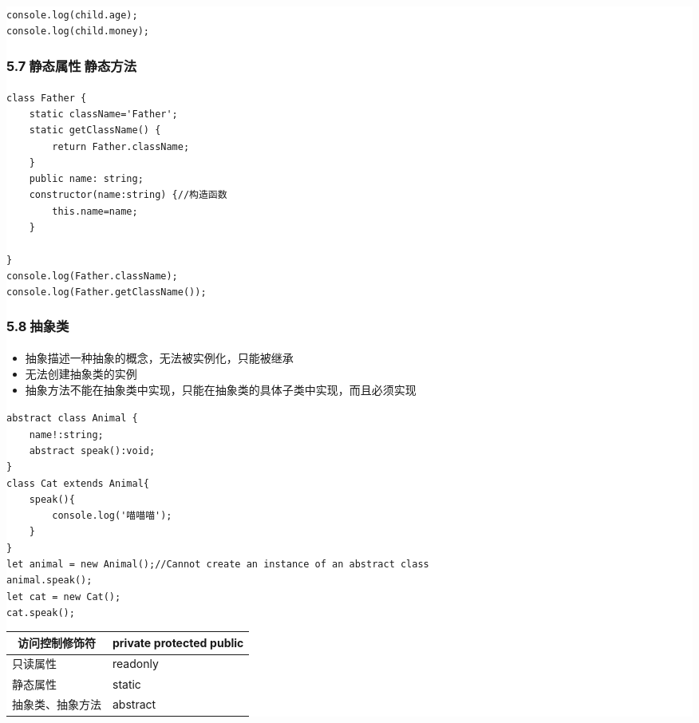 ```
console.log(child.age);
console.log(child.money);

```

### 5.7 静态属性 静态方法

```
class Father {
    static className='Father';
    static getClassName() {
        return Father.className;
    }
    public name: string;
    constructor(name:string) {//构造函数
        this.name=name;
    }

}
console.log(Father.className);
console.log(Father.getClassName());

```

### 5.8 抽象类

-   抽象描述一种抽象的概念，无法被实例化，只能被继承
-   无法创建抽象类的实例
-   抽象方法不能在抽象类中实现，只能在抽象类的具体子类中实现，而且必须实现

```
abstract class Animal {
    name!:string;
    abstract speak():void;
}
class Cat extends Animal{
    speak(){
        console.log('喵喵喵');
    }
}
let animal = new Animal();//Cannot create an instance of an abstract class
animal.speak();
let cat = new Cat();
cat.speak();

```

| 访问控制修饰符 | private protected public |
| --- | --- |
| 只读属性 | readonly |
| 静态属性 | static |
| 抽象类、抽象方法 | abstract |
